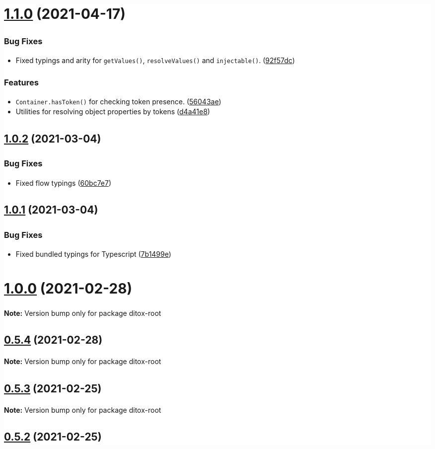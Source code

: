 # [1.1.0](https://github.com/mnasyrov/ditox/compare/v1.0.2...v1.1.0) (2021-04-17)

### Bug Fixes

- Fixed typings and arity for `getValues()`, `resolveValues()` and
  `injectable()`.
  ([92f57dc](https://github.com/mnasyrov/ditox/commit/92f57dcc1777c4c622d61c68196db3d48f3fa186))

### Features

- `Container.hasToken()` for checking token presence.
  ([56043ae](https://github.com/mnasyrov/ditox/commit/56043aec494481cc624b30d81e33df33a8273e63))
- Utilities for resolving object properties by tokens
  ([d4a41e8](https://github.com/mnasyrov/ditox/commit/d4a41e8d777540905a4bc15fc22bcb06a85cf90a))

## [1.0.2](https://github.com/mnasyrov/ditox/compare/v1.0.1...v1.0.2) (2021-03-04)

### Bug Fixes

- Fixed flow typings
  ([60bc7e7](https://github.com/mnasyrov/ditox/commit/60bc7e76c987d713edb61ee967b4dc88ad1f0f8e))

## [1.0.1](https://github.com/mnasyrov/ditox/compare/v1.0.0...v1.0.1) (2021-03-04)

### Bug Fixes

- Fixed bundled typings for Typescript
  ([7b1499e](https://github.com/mnasyrov/ditox/commit/7b1499e7cf1506f24f72387d83a055e6a4d3c336))

# [1.0.0](https://github.com/mnasyrov/ditox/compare/v0.5.4...v1.0.0) (2021-02-28)

**Note:** Version bump only for package ditox-root

## [0.5.4](https://github.com/mnasyrov/ditox/compare/v0.5.3...v0.5.4) (2021-02-28)

**Note:** Version bump only for package ditox-root

## [0.5.3](https://github.com/mnasyrov/ditox/compare/v0.5.2...v0.5.3) (2021-02-25)

**Note:** Version bump only for package ditox-root

## [0.5.2](https://github.com/mnasyrov/ditox/compare/v0.5.1...v0.5.2) (2021-02-25)
